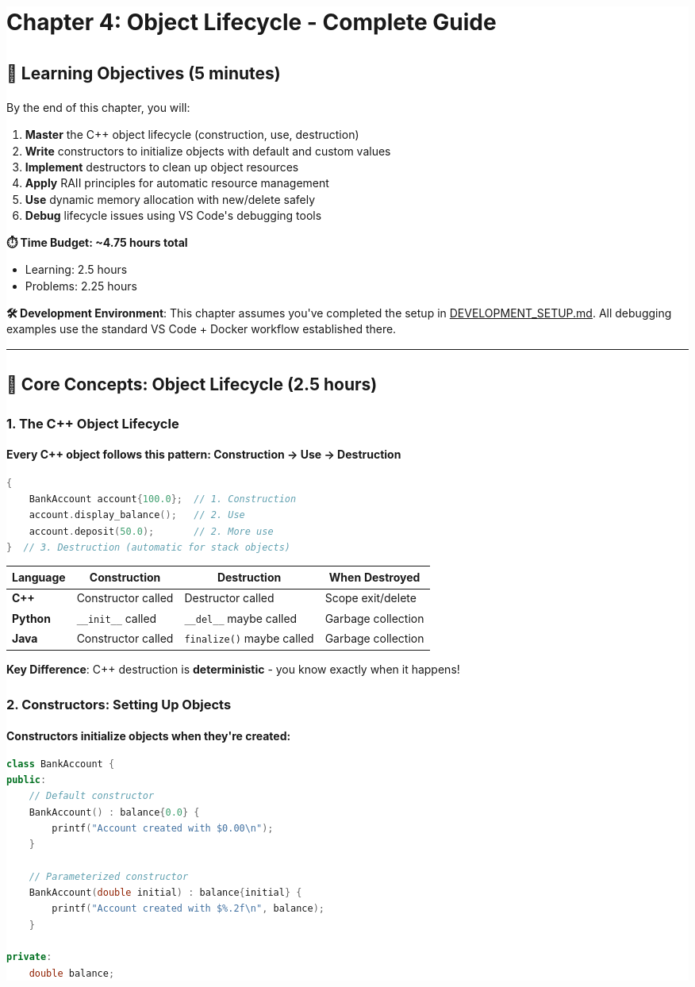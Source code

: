 # Chapter 4: Object Lifecycle - Complete Guide

## 🎯 Learning Objectives (5 minutes)

By the end of this chapter, you will:
1. **Master** the C++ object lifecycle (construction, use, destruction)
2. **Write** constructors to initialize objects with default and custom values
3. **Implement** destructors to clean up object resources
4. **Apply** RAII principles for automatic resource management
5. **Use** dynamic memory allocation with new/delete safely
6. **Debug** lifecycle issues using VS Code's debugging tools

**⏱️ Time Budget: ~4.75 hours total**
- Learning: 2.5 hours
- Problems: 2.25 hours

**🛠️ Development Environment**: This chapter assumes you've completed the setup in [DEVELOPMENT_SETUP.md](./DEVELOPMENT_SETUP.md). All debugging examples use the standard VS Code + Docker workflow established there.

---

## 🔄 Core Concepts: Object Lifecycle (2.5 hours)

### 1. The C++ Object Lifecycle

**Every C++ object follows this pattern: Construction → Use → Destruction**

```cpp
{
    BankAccount account{100.0};  // 1. Construction
    account.display_balance();   // 2. Use
    account.deposit(50.0);       // 2. More use
}  // 3. Destruction (automatic for stack objects)
```

| Language | Construction | Destruction | When Destroyed |
|----------|-------------|-------------|----------------|
| **C++** | Constructor called | Destructor called | Scope exit/delete |
| **Python** | `__init__` called | `__del__` maybe called | Garbage collection |
| **Java** | Constructor called | `finalize()` maybe called | Garbage collection |

**Key Difference**: C++ destruction is **deterministic** - you know exactly when it happens!

### 2. Constructors: Setting Up Objects

**Constructors initialize objects when they're created:**

```cpp
class BankAccount {
public:
    // Default constructor
    BankAccount() : balance{0.0} {
        printf("Account created with $0.00\n");
    }
    
    // Parameterized constructor
    BankAccount(double initial) : balance{initial} {
        printf("Account created with $%.2f\n", balance);
    }
    
private:
    double balance;
```